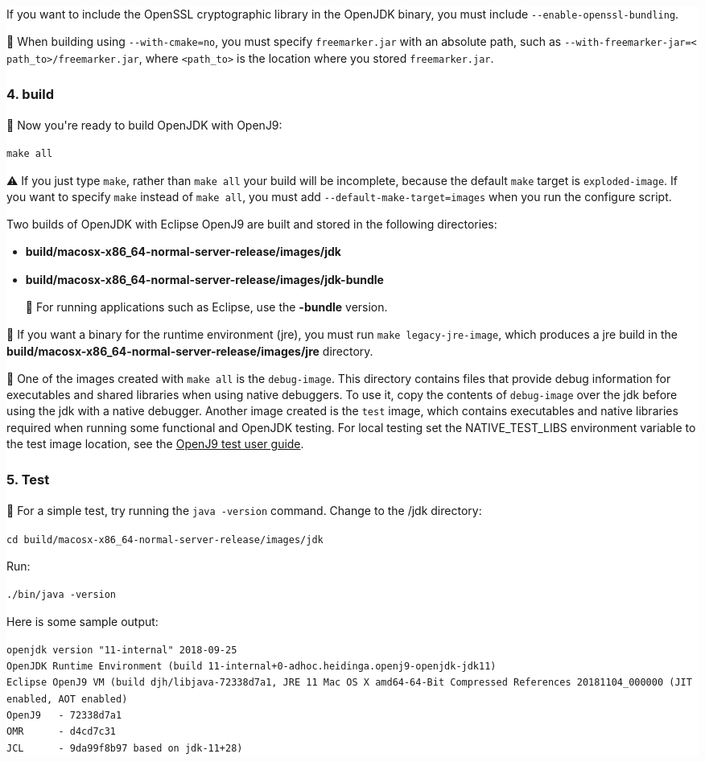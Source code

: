   If you want to include the OpenSSL cryptographic library in the OpenJDK binary, you must include `--enable-openssl-bundling`.

:pencil: When building using `--with-cmake=no`, you must specify `freemarker.jar` with an absolute path, such as `--with-freemarker-jar=<path_to>/freemarker.jar`, where `<path_to>` is the location where you stored `freemarker.jar`.

### 4. build
:apple:
Now you're ready to build OpenJDK with OpenJ9:

```
make all
```
:warning: If you just type `make`, rather than `make all` your build will be incomplete, because the default `make` target is `exploded-image`.
If you want to specify `make` instead of `make all`, you must add `--default-make-target=images` when you run the configure script.

Two builds of OpenJDK with Eclipse OpenJ9 are built and stored in the following directories:

- **build/macosx-x86_64-normal-server-release/images/jdk**
- **build/macosx-x86_64-normal-server-release/images/jdk-bundle**

    :pencil: For running applications such as Eclipse, use the **-bundle** version.

:pencil: If you want a binary for the runtime environment (jre), you must run `make legacy-jre-image`, which produces a jre build in the **build/macosx-x86_64-normal-server-release/images/jre** directory.

:pencil: One of the images created with `make all` is the `debug-image`. This directory contains files that provide debug information for executables and shared libraries when using native debuggers.
To use it, copy the contents of `debug-image` over the jdk before using the jdk with a native debugger.
Another image created is the `test` image, which contains executables and native libraries required when running some functional and OpenJDK testing.
For local testing set the NATIVE_TEST_LIBS environment variable to the test image location, see the [OpenJ9 test user guide](https://github.com/eclipse-openj9/openj9/blob/master/test/docs/OpenJ9TestUserGuide.md).

### 5. Test
:apple:
For a simple test, try running the `java -version` command.
Change to the /jdk directory:
```
cd build/macosx-x86_64-normal-server-release/images/jdk
```
Run:
```
./bin/java -version
```

Here is some sample output:

```
openjdk version "11-internal" 2018-09-25
OpenJDK Runtime Environment (build 11-internal+0-adhoc.heidinga.openj9-openjdk-jdk11)
Eclipse OpenJ9 VM (build djh/libjava-72338d7a1, JRE 11 Mac OS X amd64-64-Bit Compressed References 20181104_000000 (JIT enabled, AOT enabled)
OpenJ9   - 72338d7a1
OMR      - d4cd7c31
JCL      - 9da99f8b97 based on jdk-11+28)
```

